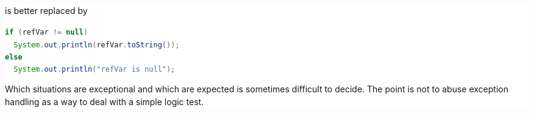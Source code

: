 is better replaced by

```java
if (refVar != null)
  System.out.println(refVar.toString());
else
  System.out.println("refVar is null");
```

Which situations are exceptional and which are expected is sometimes difficult to decide. The
point is not to abuse exception handling as a way to deal with a simple logic test.
